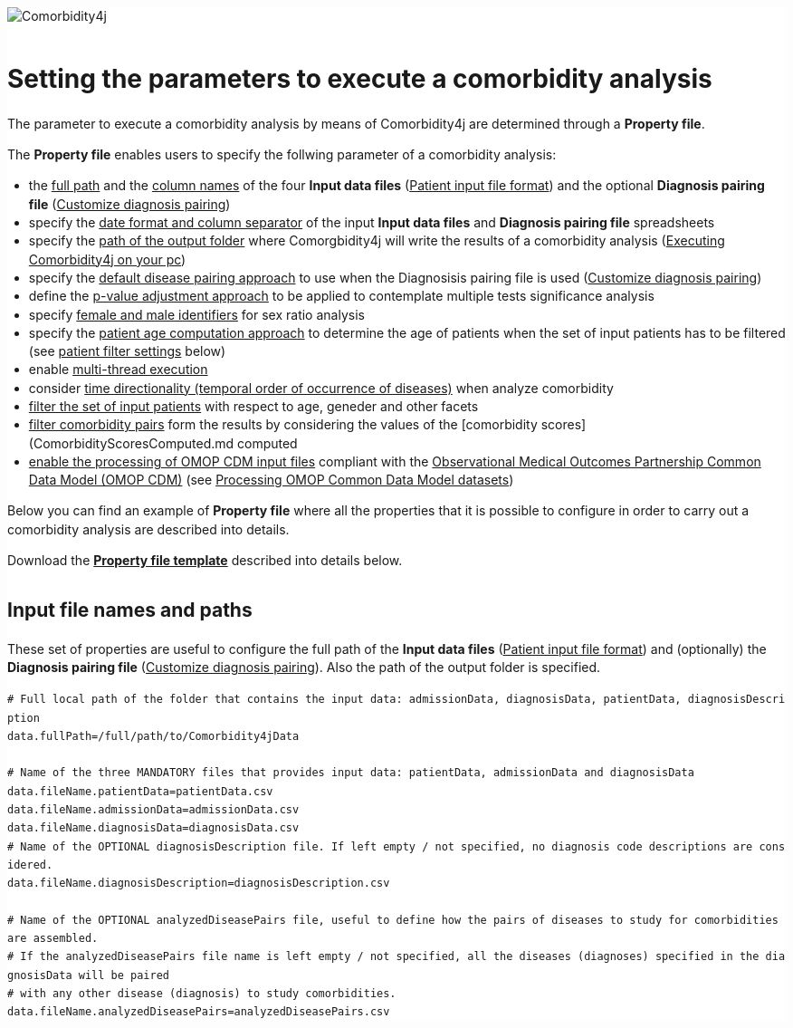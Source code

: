 ![Comorbidity4j](/img/logo.png)
<h1>Setting the parameters to execute a comorbidity analysis</h1>

The parameter to execute a comorbidity analysis by means of Comorbidity4j are determined through a **Property file**.  

The **Property file** enables users to specify the follwing parameter of a comorbidity analysis:  

+ the [full path](#paths) and the [column names](#columnNames) of the four **Input data files** ([Patient input file format](InputFileFormat.md)) and the optional **Diagnosis pairing file** ([Customize diagnosis pairing](DiagnosisPairingConfig.md))  
+ specify the [date format and column separator](#dateColumnSep) of the input **Input data files** and **Diagnosis pairing file** spreadsheets  
+ specify the [path of the output folder](#paths) where Comorgbidity4j will write the results of a comorbidity analysis ([Executing Comorbidity4j on your pc](LocalExecution.md#results))  
+ specify the [default disease pairing approach](#diseasePairing) to use when the Diagnosisis pairing file is used ([Customize diagnosis pairing](DiagnosisPairingConfig.md))  
+ define the [p-value adjustment approach](#pvalueadjust) to be applied to contemplate multiple tests significance analysis  
+ specify [female and male identifiers](#femalemaleid) for sex ratio analysis  
+ specify the [patient age computation approach](#patientage) to determine the age of patients when the set of input patients has to be filtered (see [patient filter settings](#pFilter) below)  
+ enable [multi-thread execution](#thread)  
+ consider [time directionality (temporal order of occurrence of diseases)](#directionality) when analyze comorbidity  
+ [filter the set of input patients](#pFilter) with respect to age, geneder and other facets  
+ [filter comorbidity pairs](#cFilter) form the results by considering the values of the [comorbidity scores](ComorbidityScoresComputed.md computed  
+ [enable the processing of OMOP CDM input files](#omop) compliant with the <a href="https://www.ohdsi.org/data-standardization/" target="_blank">Observational Medical Outcomes Partnership Common Data Model (OMOP CDM)</a> (see [Processing OMOP Common Data Model datasets](InputFileFormatOMOP.md))  


Below you can find an example of **Property file** where all the properties that it is possible to configure in order to carry out a comorbidity analysis are described into details.  

Download the <a href="https://raw.githubusercontent.com/fra82/comorbidity4j/master/comorbidity4j.properties" target="_blank">**Property file template**</a> described into details below.  
  
  
<a name="paths"></a>
## Input file names and paths
These set of properties are useful to configure the full path of the **Input data files** ([Patient input file format](InputFileFormat.md)) and (optionally) the **Diagnosis pairing file** ([Customize diagnosis pairing](DiagnosisPairingConfig.md)). Also the path of the output folder is specified.  

```
# Full local path of the folder that contains the input data: admissionData, diagnosisData, patientData, diagnosisDescription
data.fullPath=/full/path/to/Comorbidity4jData

# Name of the three MANDATORY files that provides input data: patientData, admissionData and diagnosisData
data.fileName.patientData=patientData.csv
data.fileName.admissionData=admissionData.csv
data.fileName.diagnosisData=diagnosisData.csv
# Name of the OPTIONAL diagnosisDescription file. If left empty / not specified, no diagnosis code descriptions are considered.
data.fileName.diagnosisDescription=diagnosisDescription.csv

# Name of the OPTIONAL analyzedDiseasePairs file, useful to define how the pairs of diseases to study for comorbidities are assembled.
# If the analyzedDiseasePairs file name is left empty / not specified, all the diseases (diagnoses) specified in the diagnosisData will be paired 
# with any other disease (diagnosis) to study comorbidities.
data.fileName.analyzedDiseasePairs=analyzedDiseasePairs.csv
```